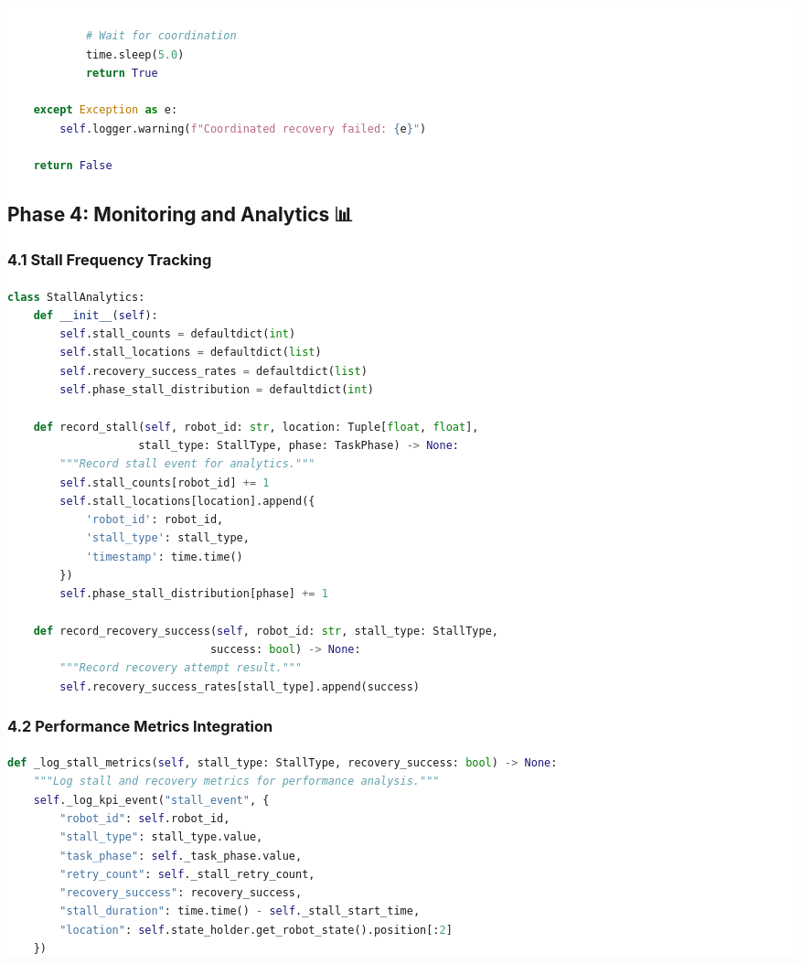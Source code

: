```python
            
            # Wait for coordination
            time.sleep(5.0)
            return True
            
    except Exception as e:
        self.logger.warning(f"Coordinated recovery failed: {e}")
    
    return False
```

## Phase 4: Monitoring and Analytics 📊

### 4.1 Stall Frequency Tracking
```python
class StallAnalytics:
    def __init__(self):
        self.stall_counts = defaultdict(int)
        self.stall_locations = defaultdict(list)
        self.recovery_success_rates = defaultdict(list)
        self.phase_stall_distribution = defaultdict(int)
    
    def record_stall(self, robot_id: str, location: Tuple[float, float], 
                    stall_type: StallType, phase: TaskPhase) -> None:
        """Record stall event for analytics."""
        self.stall_counts[robot_id] += 1
        self.stall_locations[location].append({
            'robot_id': robot_id,
            'stall_type': stall_type,
            'timestamp': time.time()
        })
        self.phase_stall_distribution[phase] += 1
    
    def record_recovery_success(self, robot_id: str, stall_type: StallType, 
                               success: bool) -> None:
        """Record recovery attempt result."""
        self.recovery_success_rates[stall_type].append(success)
```

### 4.2 Performance Metrics Integration
```python
def _log_stall_metrics(self, stall_type: StallType, recovery_success: bool) -> None:
    """Log stall and recovery metrics for performance analysis."""
    self._log_kpi_event("stall_event", {
        "robot_id": self.robot_id,
        "stall_type": stall_type.value,
        "task_phase": self._task_phase.value,
        "retry_count": self._stall_retry_count,
        "recovery_success": recovery_success,
        "stall_duration": time.time() - self._stall_start_time,
        "location": self.state_holder.get_robot_state().position[:2]
    })
```
